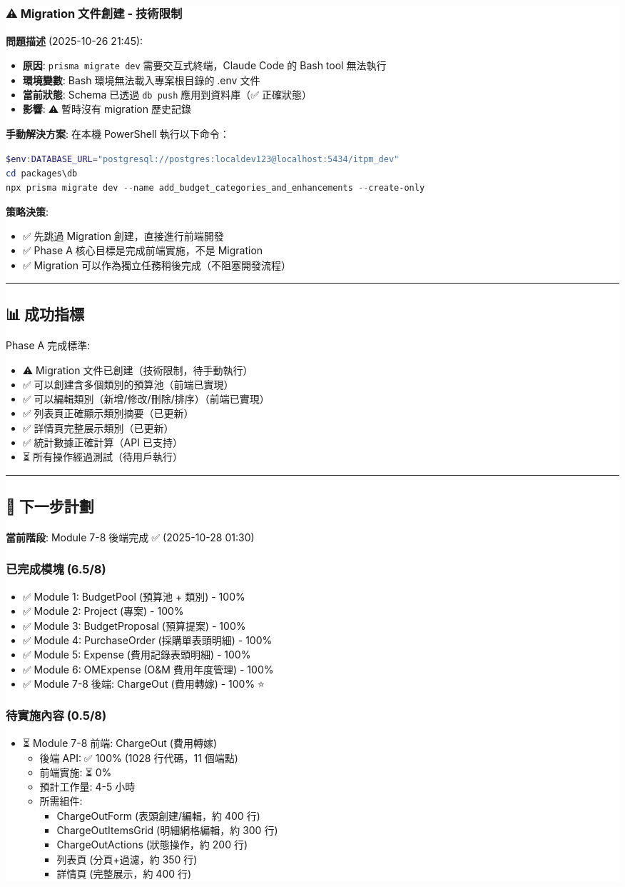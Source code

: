 
### ⚠️ Migration 文件創建 - 技術限制

**問題描述** (2025-10-26 21:45):
- **原因**: `prisma migrate dev` 需要交互式終端，Claude Code 的 Bash tool 無法執行
- **環境變數**: Bash 環境無法載入專案根目錄的 .env 文件
- **當前狀態**: Schema 已透過 `db push` 應用到資料庫（✅ 正確狀態）
- **影響**: ⚠️ 暫時沒有 migration 歷史記錄

**手動解決方案**:
在本機 PowerShell 執行以下命令：
```powershell
$env:DATABASE_URL="postgresql://postgres:localdev123@localhost:5434/itpm_dev"
cd packages\db
npx prisma migrate dev --name add_budget_categories_and_enhancements --create-only
```

**策略決策**:
- ✅ 先跳過 Migration 創建，直接進行前端開發
- ✅ Phase A 核心目標是完成前端實施，不是 Migration
- ✅ Migration 可以作為獨立任務稍後完成（不阻塞開發流程）

---

## 📊 成功指標

Phase A 完成標準:
- ⚠️ Migration 文件已創建（技術限制，待手動執行）
- ✅ 可以創建含多個類別的預算池（前端已實現）
- ✅ 可以編輯類別（新增/修改/刪除/排序）（前端已實現）
- ✅ 列表頁正確顯示類別摘要（已更新）
- ✅ 詳情頁完整展示類別（已更新）
- ✅ 統計數據正確計算（API 已支持）
- ⏳ 所有操作經過測試（待用戶執行）

---

## 🔄 下一步計劃

**當前階段**: Module 7-8 後端完成 ✅ (2025-10-28 01:30)

### 已完成模塊 (6.5/8)
- ✅ Module 1: BudgetPool (預算池 + 類別) - 100%
- ✅ Module 2: Project (專案) - 100%
- ✅ Module 3: BudgetProposal (預算提案) - 100%
- ✅ Module 4: PurchaseOrder (採購單表頭明細) - 100%
- ✅ Module 5: Expense (費用記錄表頭明細) - 100%
- ✅ Module 6: OMExpense (O&M 費用年度管理) - 100%
- ✅ Module 7-8 後端: ChargeOut (費用轉嫁) - 100% ⭐

### 待實施內容 (0.5/8)
- ⏳ Module 7-8 前端: ChargeOut (費用轉嫁)
  - 後端 API: ✅ 100% (1028 行代碼，11 個端點)
  - 前端實施: ⏳ 0%
  - 預計工作量: 4-5 小時
  - 所需組件:
    - ChargeOutForm (表頭創建/編輯，約 400 行)
    - ChargeOutItemsGrid (明細網格編輯，約 300 行)
    - ChargeOutActions (狀態操作，約 200 行)
    - 列表頁 (分頁+過濾，約 350 行)
    - 詳情頁 (完整展示，約 400 行)
